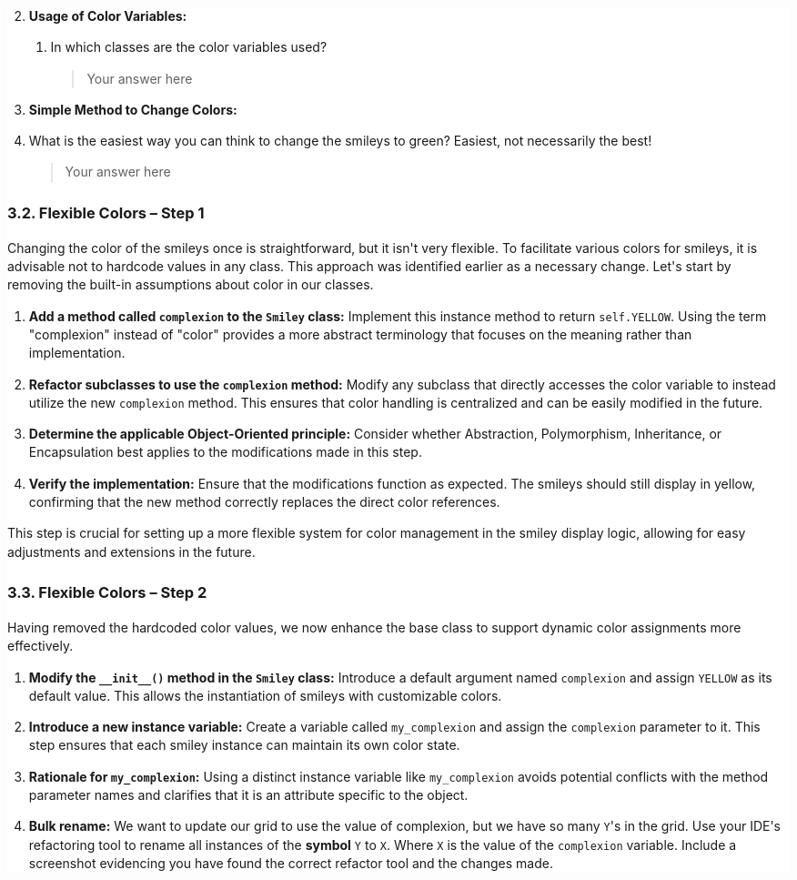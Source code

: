   2. **Usage of Color Variables:**

     1. In which classes are the color variables used?
        > Your answer here

  3. **Simple Method to Change Colors:**
  4. What is the easiest way you can think to change the smileys to green? Easiest, not necessarily the best!
     > Your answer here



  ### 3.2. Flexible Colors – Step 1

  Changing the color of the smileys once is straightforward, but it isn't very flexible. To facilitate various colors for smileys, it is advisable not to hardcode values in any class. This approach was identified earlier as a necessary change. Let's start by removing the built-in assumptions about color in our classes.

  1. **Add a method called `complexion` to the `Smiley` class:** Implement this instance method to return `self.YELLOW`. Using the term "complexion" instead of "color" provides a more abstract terminology that focuses on the meaning rather than implementation.

  2. **Refactor subclasses to use the `complexion` method:** Modify any subclass that directly accesses the color variable to instead utilize the new `complexion` method. This ensures that color handling is centralized and can be easily modified in the future.

  3. **Determine the applicable Object-Oriented principle:** Consider whether Abstraction, Polymorphism, Inheritance, or Encapsulation best applies to the modifications made in this step.

  4. **Verify the implementation:** Ensure that the modifications function as expected. The smileys should still display in yellow, confirming that the new method correctly replaces the direct color references.

  This step is crucial for setting up a more flexible system for color management in the smiley display logic, allowing for easy adjustments and extensions in the future.

  ### 3.3. Flexible Colors – Step 2

  Having removed the hardcoded color values, we now enhance the base class to support dynamic color assignments more effectively.

  1. **Modify the `__init__()` method in the `Smiley` class:** Introduce a default argument named `complexion` and assign `YELLOW` as its default value. This allows the instantiation of smileys with customizable colors.

  2. **Introduce a new instance variable:** Create a variable called `my_complexion` and assign the `complexion` parameter to it. This step ensures that each smiley instance can maintain its own color state.

  3. **Rationale for `my_complexion`:** Using a distinct instance variable like `my_complexion` avoids potential conflicts with the method parameter names and clarifies that it is an attribute specific to the object.

  4. **Bulk rename:** We want to update our grid to use the value of complexion, but we have so many `Y`'s in the grid. Use your IDE's refactoring tool to rename all instances of the **symbol** `Y` to `X`. Where `X` is the value of the `complexion` variable. Include a screenshot evidencing you have found the correct refactor tool and the changes made.
